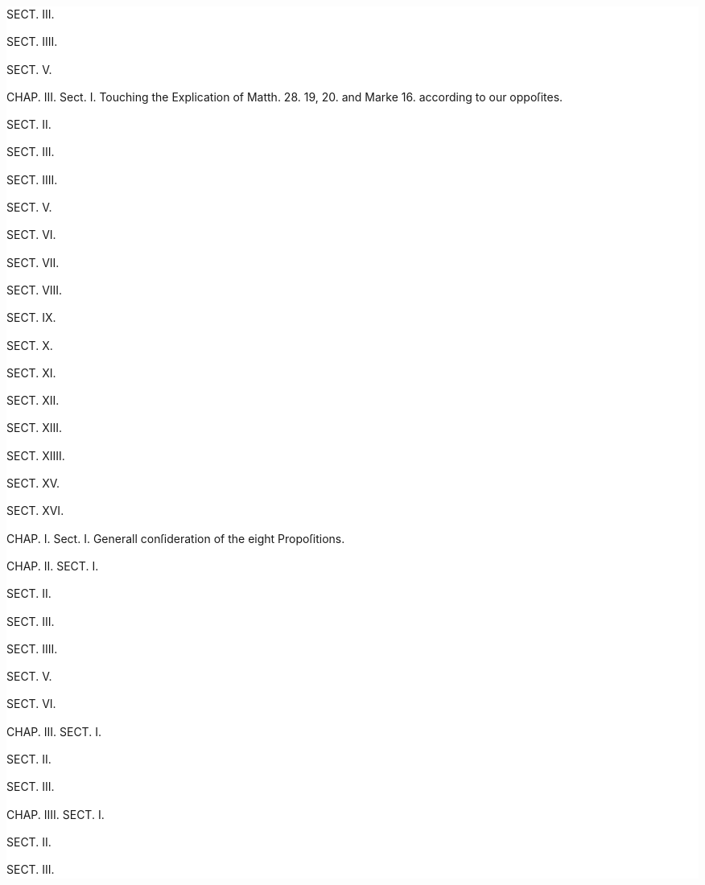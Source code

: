 SECT. III.

SECT. IIII.

SECT. V.

CHAP. III. Sect. I. Touching the Explication of Matth. 28. 19, 20. and Marke 16. according to our oppoſites.

SECT. II.

SECT. III.

SECT. IIII.

SECT. V.

SECT. VI.

SECT. VII.

SECT. VIII.

SECT. IX.

SECT. X.

SECT. XI.

SECT. XII.

SECT. XIII.

SECT. XIIII.

SECT. XV.

SECT. XVI.

CHAP. I. Sect. I. Generall conſideration of the eight Propoſitions.

CHAP. II. SECT. I.

SECT. II.

SECT. III.

SECT. IIII.

SECT. V.

SECT. VI.

CHAP. III. SECT. I.

SECT. II.

SECT. III.

CHAP. IIII. SECT. I.

SECT. II.

SECT. III.
